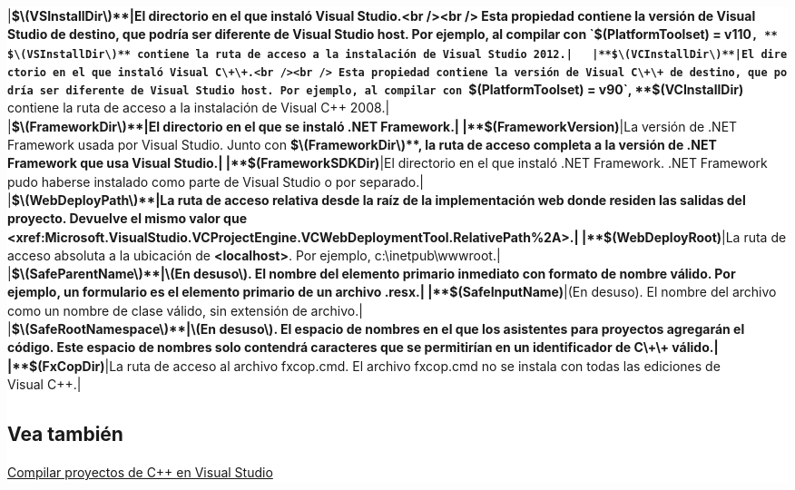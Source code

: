 |**$\(VSInstallDir\)**|El directorio en el que instaló Visual Studio.<br /><br /> Esta propiedad contiene la versión de Visual Studio de destino, que podría ser diferente de Visual Studio host. Por ejemplo, al compilar con `$(PlatformToolset) = v110`, **$\(VSInstallDir\)** contiene la ruta de acceso a la instalación de Visual Studio 2012.|  
|**$\(VCInstallDir\)**|El directorio en el que instaló Visual C\+\+.<br /><br /> Esta propiedad contiene la versión de Visual C\+\+ de destino, que podría ser diferente de Visual Studio host. Por ejemplo, al compilar con `$(PlatformToolset) = v90`, **$\(VCInstallDir\)** contiene la ruta de acceso a la instalación de Visual C\+\+ 2008.|  
|**$\(FrameworkDir\)**|El directorio en el que se instaló .NET Framework.|  
|**$\(FrameworkVersion\)**|La versión de .NET Framework usada por Visual Studio. Junto con **$\(FrameworkDir\)**, la ruta de acceso completa a la versión de .NET Framework que usa Visual Studio.|  
|**$\(FrameworkSDKDir\)**|El directorio en el que instaló .NET Framework. .NET Framework pudo haberse instalado como parte de Visual Studio o por separado.|  
|**$\(WebDeployPath\)**|La ruta de acceso relativa desde la raíz de la implementación web donde residen las salidas del proyecto. Devuelve el mismo valor que <xref:Microsoft.VisualStudio.VCProjectEngine.VCWebDeploymentTool.RelativePath%2A>.|  
|**$\(WebDeployRoot\)**|La ruta de acceso absoluta a la ubicación de **\<localhost\>**. Por ejemplo, c:\\inetpub\\wwwroot.|  
|**$\(SafeParentName\)**|\(En desuso\). El nombre del elemento primario inmediato con formato de nombre válido. Por ejemplo, un formulario es el elemento primario de un archivo .resx.|  
|**$\(SafeInputName\)**|\(En desuso\). El nombre del archivo como un nombre de clase válido, sin extensión de archivo.|  
|**$\(SafeRootNamespace\)**|\(En desuso\). El espacio de nombres en el que los asistentes para proyectos agregarán el código. Este espacio de nombres solo contendrá caracteres que se permitirían en un identificador de C\+\+ válido.|  
|**$\(FxCopDir\)**|La ruta de acceso al archivo fxcop.cmd. El archivo fxcop.cmd no se instala con todas las ediciones de Visual C\+\+.|  
  
## Vea también  
 [Compilar proyectos de C\+\+ en Visual Studio](../ide/building-cpp-projects-in-visual-studio.md)